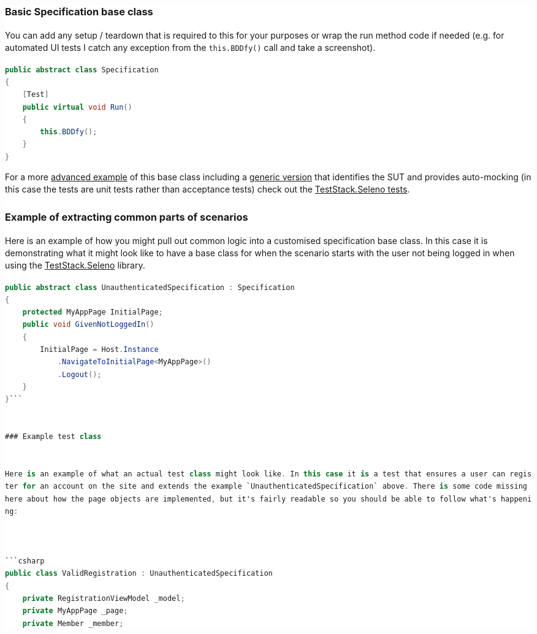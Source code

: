 
### Basic Specification base class


You can add any setup / teardown that is required to this for your purposes or wrap the run method code if needed (e.g. for automated UI tests I catch any exception from the `this.BDDfy()` call and take a screenshot).



```csharp
public abstract class Specification
{
    [Test]
    public virtual void Run()
    {
        this.BDDfy();
    }
}
```



For a more [advanced example](https://github.com/TestStack/TestStack.Seleno/blob/master/src/TestStack.Seleno.Tests/Specify/Specification.cs) of this base class including a [generic version](https://github.com/TestStack/TestStack.Seleno/blob/master/src/TestStack.Seleno.Tests/Specify/SpecificationFor.cs) that identifies the SUT and provides auto-mocking (in this case the tests are unit tests rather than acceptance tests) check out the [TestStack.Seleno tests](https://github.com/TestStack/TestStack.Seleno/blob/master/src/TestStack.Seleno.Tests).


### Example of extracting common parts of scenarios


Here is an example of how you might pull out common logic into a customised specification base class. In this case it is demonstrating what it might look like to have a base class for when the scenario starts with the user not being logged in when using the [TestStack.Seleno](https://github.com/TestStack/TestStack.Seleno) library.



```csharp
public abstract class UnauthenticatedSpecification : Specification
{
    protected MyAppPage InitialPage;
    public void GivenNotLoggedIn()
    {
        InitialPage = Host.Instance
            .NavigateToInitialPage<MyAppPage>()
            .Logout();
    }
}```


### Example test class


Here is an example of what an actual test class might look like. In this case it is a test that ensures a user can register for an account on the site and extends the example `UnauthenticatedSpecification` above. There is some code missing here about how the page objects are implemented, but it's fairly readable so you should be able to follow what's happening:



```csharp
public class ValidRegistration : UnauthenticatedSpecification
{
    private RegistrationViewModel _model;
    private MyAppPage _page;
    private Member _member;
```
